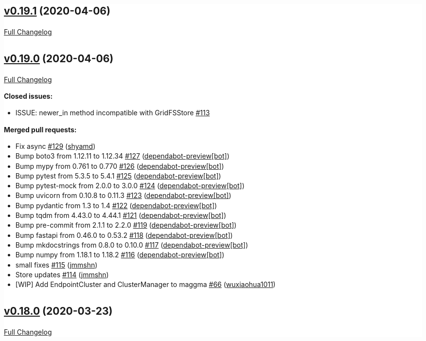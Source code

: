 ## [v0.19.1](https://github.com/materialsproject/maggma/tree/v0.19.1) (2020-04-06)

[Full Changelog](https://github.com/materialsproject/maggma/compare/v0.19.0...v0.19.1)

## [v0.19.0](https://github.com/materialsproject/maggma/tree/v0.19.0) (2020-04-06)

[Full Changelog](https://github.com/materialsproject/maggma/compare/v0.18.0...v0.19.0)

**Closed issues:**

- ISSUE: newer\_in method incompatible with GridFSStore [\#113](https://github.com/materialsproject/maggma/issues/113)

**Merged pull requests:**

- Fix async [\#129](https://github.com/materialsproject/maggma/pull/129) ([shyamd](https://github.com/shyamd))
- Bump boto3 from 1.12.11 to 1.12.34 [\#127](https://github.com/materialsproject/maggma/pull/127) ([dependabot-preview[bot]](https://github.com/apps/dependabot-preview))
- Bump mypy from 0.761 to 0.770 [\#126](https://github.com/materialsproject/maggma/pull/126) ([dependabot-preview[bot]](https://github.com/apps/dependabot-preview))
- Bump pytest from 5.3.5 to 5.4.1 [\#125](https://github.com/materialsproject/maggma/pull/125) ([dependabot-preview[bot]](https://github.com/apps/dependabot-preview))
- Bump pytest-mock from 2.0.0 to 3.0.0 [\#124](https://github.com/materialsproject/maggma/pull/124) ([dependabot-preview[bot]](https://github.com/apps/dependabot-preview))
- Bump uvicorn from 0.10.8 to 0.11.3 [\#123](https://github.com/materialsproject/maggma/pull/123) ([dependabot-preview[bot]](https://github.com/apps/dependabot-preview))
- Bump pydantic from 1.3 to 1.4 [\#122](https://github.com/materialsproject/maggma/pull/122) ([dependabot-preview[bot]](https://github.com/apps/dependabot-preview))
- Bump tqdm from 4.43.0 to 4.44.1 [\#121](https://github.com/materialsproject/maggma/pull/121) ([dependabot-preview[bot]](https://github.com/apps/dependabot-preview))
- Bump pre-commit from 2.1.1 to 2.2.0 [\#119](https://github.com/materialsproject/maggma/pull/119) ([dependabot-preview[bot]](https://github.com/apps/dependabot-preview))
- Bump fastapi from 0.46.0 to 0.53.2 [\#118](https://github.com/materialsproject/maggma/pull/118) ([dependabot-preview[bot]](https://github.com/apps/dependabot-preview))
- Bump mkdocstrings from 0.8.0 to 0.10.0 [\#117](https://github.com/materialsproject/maggma/pull/117) ([dependabot-preview[bot]](https://github.com/apps/dependabot-preview))
- Bump numpy from 1.18.1 to 1.18.2 [\#116](https://github.com/materialsproject/maggma/pull/116) ([dependabot-preview[bot]](https://github.com/apps/dependabot-preview))
- small fixes [\#115](https://github.com/materialsproject/maggma/pull/115) ([jmmshn](https://github.com/jmmshn))
- Store updates [\#114](https://github.com/materialsproject/maggma/pull/114) ([jmmshn](https://github.com/jmmshn))
- \[WIP\] Add EndpointCluster and ClusterManager to maggma [\#66](https://github.com/materialsproject/maggma/pull/66) ([wuxiaohua1011](https://github.com/wuxiaohua1011))

## [v0.18.0](https://github.com/materialsproject/maggma/tree/v0.18.0) (2020-03-23)

[Full Changelog](https://github.com/materialsproject/maggma/compare/v0.17.3...v0.18.0)
